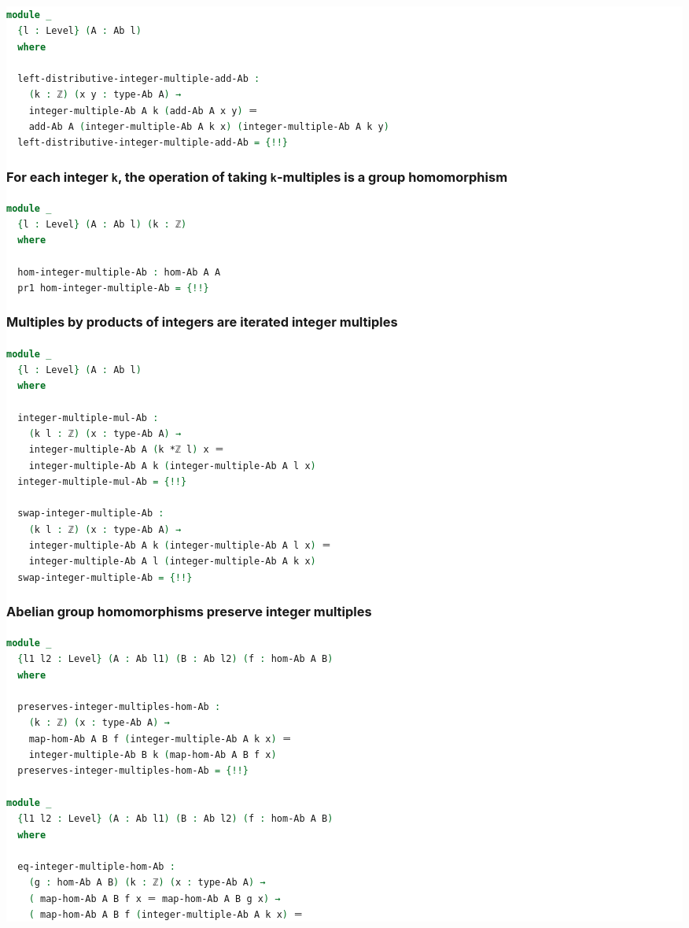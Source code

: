 ```agda
module _
  {l : Level} (A : Ab l)
  where

  left-distributive-integer-multiple-add-Ab :
    (k : ℤ) (x y : type-Ab A) →
    integer-multiple-Ab A k (add-Ab A x y) ＝
    add-Ab A (integer-multiple-Ab A k x) (integer-multiple-Ab A k y)
  left-distributive-integer-multiple-add-Ab = {!!}
```

### For each integer `k`, the operation of taking `k`-multiples is a group homomorphism

```agda
module _
  {l : Level} (A : Ab l) (k : ℤ)
  where

  hom-integer-multiple-Ab : hom-Ab A A
  pr1 hom-integer-multiple-Ab = {!!}
```

### Multiples by products of integers are iterated integer multiples

```agda
module _
  {l : Level} (A : Ab l)
  where

  integer-multiple-mul-Ab :
    (k l : ℤ) (x : type-Ab A) →
    integer-multiple-Ab A (k *ℤ l) x ＝
    integer-multiple-Ab A k (integer-multiple-Ab A l x)
  integer-multiple-mul-Ab = {!!}

  swap-integer-multiple-Ab :
    (k l : ℤ) (x : type-Ab A) →
    integer-multiple-Ab A k (integer-multiple-Ab A l x) ＝
    integer-multiple-Ab A l (integer-multiple-Ab A k x)
  swap-integer-multiple-Ab = {!!}
```

### Abelian group homomorphisms preserve integer multiples

```agda
module _
  {l1 l2 : Level} (A : Ab l1) (B : Ab l2) (f : hom-Ab A B)
  where

  preserves-integer-multiples-hom-Ab :
    (k : ℤ) (x : type-Ab A) →
    map-hom-Ab A B f (integer-multiple-Ab A k x) ＝
    integer-multiple-Ab B k (map-hom-Ab A B f x)
  preserves-integer-multiples-hom-Ab = {!!}

module _
  {l1 l2 : Level} (A : Ab l1) (B : Ab l2) (f : hom-Ab A B)
  where

  eq-integer-multiple-hom-Ab :
    (g : hom-Ab A B) (k : ℤ) (x : type-Ab A) →
    ( map-hom-Ab A B f x ＝ map-hom-Ab A B g x) →
    ( map-hom-Ab A B f (integer-multiple-Ab A k x) ＝
```